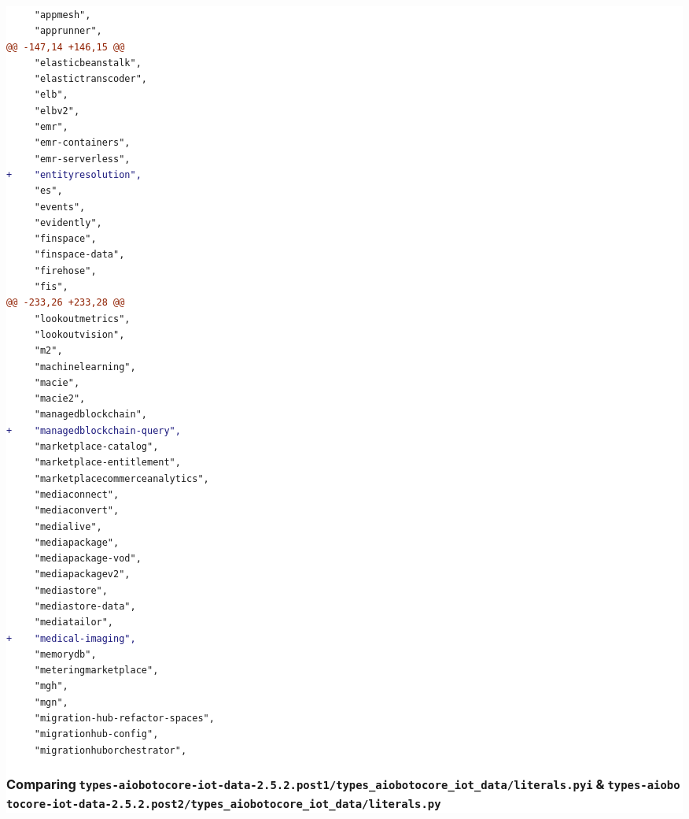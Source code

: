```diff
     "appmesh",
     "apprunner",
@@ -147,14 +146,15 @@
     "elasticbeanstalk",
     "elastictranscoder",
     "elb",
     "elbv2",
     "emr",
     "emr-containers",
     "emr-serverless",
+    "entityresolution",
     "es",
     "events",
     "evidently",
     "finspace",
     "finspace-data",
     "firehose",
     "fis",
@@ -233,26 +233,28 @@
     "lookoutmetrics",
     "lookoutvision",
     "m2",
     "machinelearning",
     "macie",
     "macie2",
     "managedblockchain",
+    "managedblockchain-query",
     "marketplace-catalog",
     "marketplace-entitlement",
     "marketplacecommerceanalytics",
     "mediaconnect",
     "mediaconvert",
     "medialive",
     "mediapackage",
     "mediapackage-vod",
     "mediapackagev2",
     "mediastore",
     "mediastore-data",
     "mediatailor",
+    "medical-imaging",
     "memorydb",
     "meteringmarketplace",
     "mgh",
     "mgn",
     "migration-hub-refactor-spaces",
     "migrationhub-config",
     "migrationhuborchestrator",
```

### Comparing `types-aiobotocore-iot-data-2.5.2.post1/types_aiobotocore_iot_data/literals.pyi` & `types-aiobotocore-iot-data-2.5.2.post2/types_aiobotocore_iot_data/literals.py`
